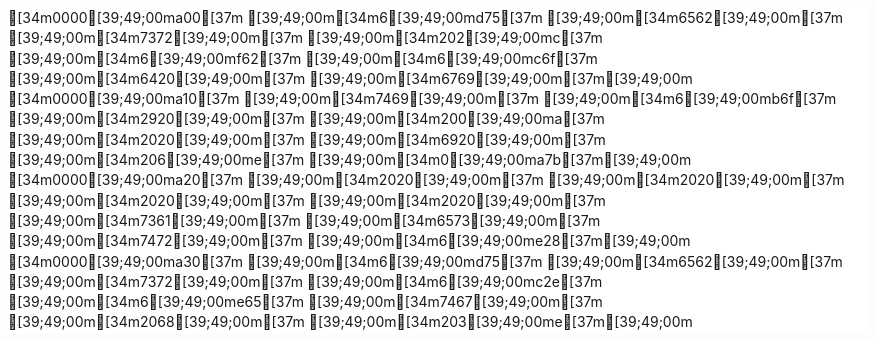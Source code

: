 [34m0000[39;49;00ma00[37m [39;49;00m[34m6[39;49;00md75[37m [39;49;00m[34m6562[39;49;00m[37m [39;49;00m[34m7372[39;49;00m[37m [39;49;00m[34m202[39;49;00mc[37m [39;49;00m[34m6[39;49;00mf62[37m [39;49;00m[34m6[39;49;00mc6f[37m [39;49;00m[34m6420[39;49;00m[37m [39;49;00m[34m6769[39;49;00m[37m[39;49;00m
[34m0000[39;49;00ma10[37m [39;49;00m[34m7469[39;49;00m[37m [39;49;00m[34m6[39;49;00mb6f[37m [39;49;00m[34m2920[39;49;00m[37m [39;49;00m[34m200[39;49;00ma[37m [39;49;00m[34m2020[39;49;00m[37m [39;49;00m[34m6920[39;49;00m[37m [39;49;00m[34m206[39;49;00me[37m [39;49;00m[34m0[39;49;00ma7b[37m[39;49;00m
[34m0000[39;49;00ma20[37m [39;49;00m[34m2020[39;49;00m[37m [39;49;00m[34m2020[39;49;00m[37m [39;49;00m[34m2020[39;49;00m[37m [39;49;00m[34m2020[39;49;00m[37m [39;49;00m[34m7361[39;49;00m[37m [39;49;00m[34m6573[39;49;00m[37m [39;49;00m[34m7472[39;49;00m[37m [39;49;00m[34m6[39;49;00me28[37m[39;49;00m
[34m0000[39;49;00ma30[37m [39;49;00m[34m6[39;49;00md75[37m [39;49;00m[34m6562[39;49;00m[37m [39;49;00m[34m7372[39;49;00m[37m [39;49;00m[34m6[39;49;00mc2e[37m [39;49;00m[34m6[39;49;00me65[37m [39;49;00m[34m7467[39;49;00m[37m [39;49;00m[34m2068[39;49;00m[37m [39;49;00m[34m203[39;49;00me[37m[39;49;00m
